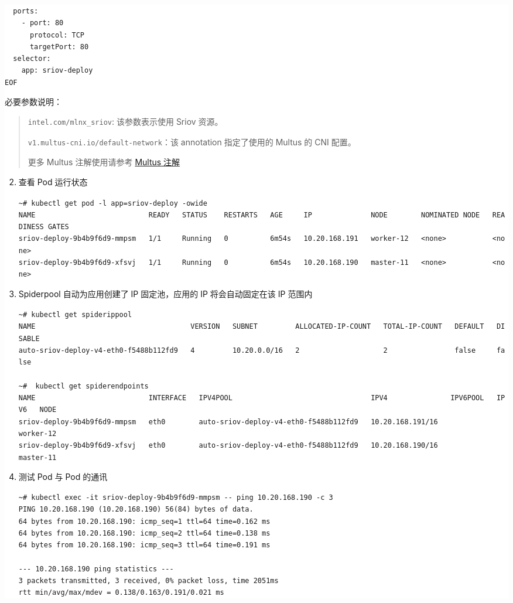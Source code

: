    ```shell
     ports:
       - port: 80
         protocol: TCP
         targetPort: 80
     selector:
       app: sriov-deploy 
   EOF
   ```
    
   必要参数说明：
   > `intel.com/mlnx_sriov`: 该参数表示使用 Sriov 资源。
   > 
   >`v1.multus-cni.io/default-network`：该 annotation 指定了使用的 Multus 的 CNI 配置。
   >
   > 更多 Multus 注解使用请参考 [Multus 注解](https://github.com/k8snetworkplumbingwg/multus-cni/blob/master/docs/quickstart.md)

2. 查看 Pod 运行状态

   ```shell
   ~# kubectl get pod -l app=sriov-deploy -owide
   NAME                           READY   STATUS    RESTARTS   AGE     IP              NODE        NOMINATED NODE   READINESS GATES
   sriov-deploy-9b4b9f6d9-mmpsm   1/1     Running   0          6m54s   10.20.168.191   worker-12   <none>           <none>
   sriov-deploy-9b4b9f6d9-xfsvj   1/1     Running   0          6m54s   10.20.168.190   master-11   <none>           <none>
   ```

3. Spiderpool 自动为应用创建了 IP 固定池，应用的 IP 将会自动固定在该 IP 范围内

   ```shell
   ~# kubectl get spiderippool
   NAME                                     VERSION   SUBNET         ALLOCATED-IP-COUNT   TOTAL-IP-COUNT   DEFAULT   DISABLE
   auto-sriov-deploy-v4-eth0-f5488b112fd9   4         10.20.0.0/16   2                    2                false     false
   
   ~#  kubectl get spiderendpoints
   NAME                           INTERFACE   IPV4POOL                                 IPV4               IPV6POOL   IPV6   NODE
   sriov-deploy-9b4b9f6d9-mmpsm   eth0        auto-sriov-deploy-v4-eth0-f5488b112fd9   10.20.168.191/16                     worker-12
   sriov-deploy-9b4b9f6d9-xfsvj   eth0        auto-sriov-deploy-v4-eth0-f5488b112fd9   10.20.168.190/16                     master-11
   ```
   
4. 测试 Pod 与 Pod 的通讯

   ```shell
   ~# kubectl exec -it sriov-deploy-9b4b9f6d9-mmpsm -- ping 10.20.168.190 -c 3
   PING 10.20.168.190 (10.20.168.190) 56(84) bytes of data.
   64 bytes from 10.20.168.190: icmp_seq=1 ttl=64 time=0.162 ms
   64 bytes from 10.20.168.190: icmp_seq=2 ttl=64 time=0.138 ms
   64 bytes from 10.20.168.190: icmp_seq=3 ttl=64 time=0.191 ms
   
   --- 10.20.168.190 ping statistics ---
   3 packets transmitted, 3 received, 0% packet loss, time 2051ms
   rtt min/avg/max/mdev = 0.138/0.163/0.191/0.021 ms
   ```
